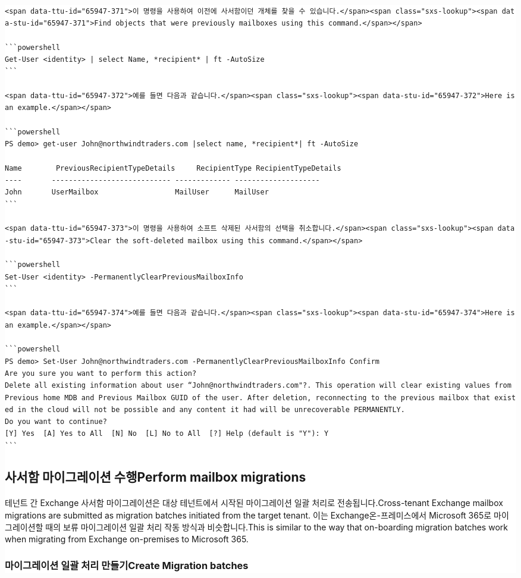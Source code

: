    <span data-ttu-id="65947-371">이 명령을 사용하여 이전에 사서함이던 개체를 찾을 수 있습니다.</span><span class="sxs-lookup"><span data-stu-id="65947-371">Find objects that were previously mailboxes using this command.</span></span>

    ```powershell
    Get-User <identity> | select Name, *recipient* | ft -AutoSize
    ```

    <span data-ttu-id="65947-372">예를 들면 다음과 같습니다.</span><span class="sxs-lookup"><span data-stu-id="65947-372">Here is an example.</span></span> 

    ```powershell
    PS demo> get-user John@northwindtraders.com |select name, *recipient*| ft -AutoSize  

    Name        PreviousRecipientTypeDetails     RecipientType RecipientTypeDetails  
    ----       ---------------------------- ------------- --------------------  
    John       UserMailbox                  MailUser      MailUser  
    ```  

    <span data-ttu-id="65947-373">이 명령을 사용하여 소프트 삭제된 사서함의 선택을 취소합니다.</span><span class="sxs-lookup"><span data-stu-id="65947-373">Clear the soft-deleted mailbox using this command.</span></span>

    ```powershell
    Set-User <identity> -PermanentlyClearPreviousMailboxInfo
    ```

    <span data-ttu-id="65947-374">예를 들면 다음과 같습니다.</span><span class="sxs-lookup"><span data-stu-id="65947-374">Here is an example.</span></span>

    ```powershell
    PS demo> Set-User John@northwindtraders.com -PermanentlyClearPreviousMailboxInfo Confirm 
    Are you sure you want to perform this action? 
    Delete all existing information about user “John@northwindtraders.com"?. This operation will clear existing values from Previous home MDB and Previous Mailbox GUID of the user. After deletion, reconnecting to the previous mailbox that existed in the cloud will not be possible and any content it had will be unrecoverable PERMANENTLY.  
    Do you want to continue? 
    [Y] Yes  [A] Yes to All  [N] No  [L] No to All  [?] Help (default is "Y"): Y  
    ```

## <a name="perform-mailbox-migrations"></a><span data-ttu-id="65947-375">사서함 마이그레이션 수행</span><span class="sxs-lookup"><span data-stu-id="65947-375">Perform mailbox migrations</span></span>

<span data-ttu-id="65947-376">테넌트 간 Exchange 사서함 마이그레이션은 대상 테넌트에서 시작된 마이그레이션 일괄 처리로 전송됩니다.</span><span class="sxs-lookup"><span data-stu-id="65947-376">Cross-tenant Exchange mailbox migrations are submitted as migration batches initiated from the target tenant.</span></span> <span data-ttu-id="65947-377">이는 Exchange온-프레미스에서 Microsoft 365로 마이그레이션할 때의 보류 마이그레이션 일괄 처리 작동 방식과 비슷합니다.</span><span class="sxs-lookup"><span data-stu-id="65947-377">This is similar to the way that on-boarding migration batches work when migrating from Exchange on-premises to Microsoft 365.</span></span> 

### <a name="create-migration-batches"></a><span data-ttu-id="65947-378">마이그레이션 일괄 처리 만들기</span><span class="sxs-lookup"><span data-stu-id="65947-378">Create Migration batches</span></span>
